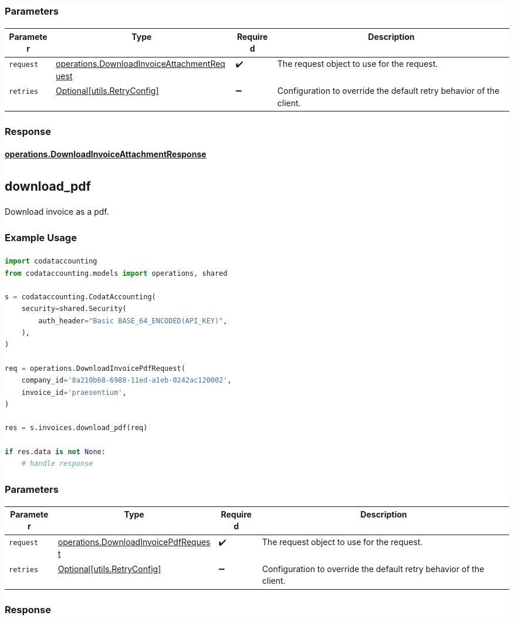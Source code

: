 ### Parameters

| Parameter                                                                                                  | Type                                                                                                       | Required                                                                                                   | Description                                                                                                |
| ---------------------------------------------------------------------------------------------------------- | ---------------------------------------------------------------------------------------------------------- | ---------------------------------------------------------------------------------------------------------- | ---------------------------------------------------------------------------------------------------------- |
| `request`                                                                                                  | [operations.DownloadInvoiceAttachmentRequest](../../models/operations/downloadinvoiceattachmentrequest.md) | :heavy_check_mark:                                                                                         | The request object to use for the request.                                                                 |
| `retries`                                                                                                  | [Optional[utils.RetryConfig]](../../models/utils/retryconfig.md)                                           | :heavy_minus_sign:                                                                                         | Configuration to override the default retry behavior of the client.                                        |


### Response

**[operations.DownloadInvoiceAttachmentResponse](../../models/operations/downloadinvoiceattachmentresponse.md)**


## download_pdf

﻿Download invoice as a pdf.

### Example Usage

```python
import codataccounting
from codataccounting.models import operations, shared

s = codataccounting.CodatAccounting(
    security=shared.Security(
        auth_header="Basic BASE_64_ENCODED(API_KEY)",
    ),
)

req = operations.DownloadInvoicePdfRequest(
    company_id='8a210b68-6988-11ed-a1eb-0242ac120002',
    invoice_id='praesentium',
)

res = s.invoices.download_pdf(req)

if res.data is not None:
    # handle response
```

### Parameters

| Parameter                                                                                    | Type                                                                                         | Required                                                                                     | Description                                                                                  |
| -------------------------------------------------------------------------------------------- | -------------------------------------------------------------------------------------------- | -------------------------------------------------------------------------------------------- | -------------------------------------------------------------------------------------------- |
| `request`                                                                                    | [operations.DownloadInvoicePdfRequest](../../models/operations/downloadinvoicepdfrequest.md) | :heavy_check_mark:                                                                           | The request object to use for the request.                                                   |
| `retries`                                                                                    | [Optional[utils.RetryConfig]](../../models/utils/retryconfig.md)                             | :heavy_minus_sign:                                                                           | Configuration to override the default retry behavior of the client.                          |


### Response
